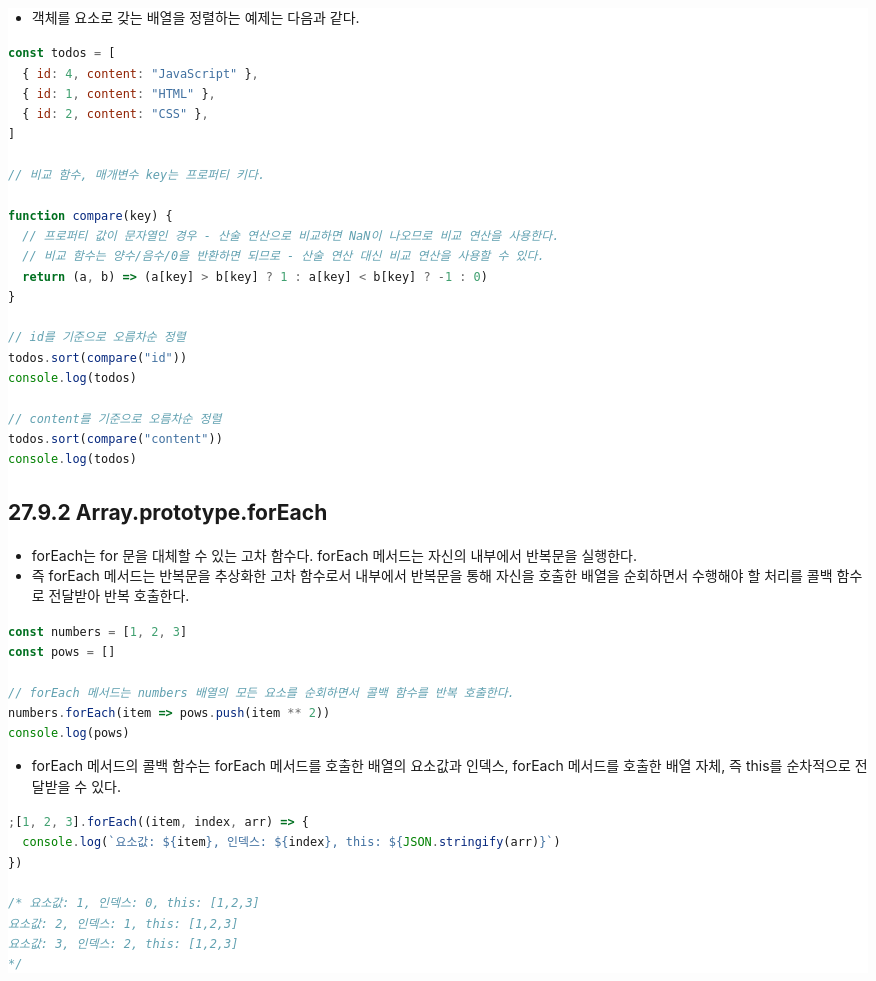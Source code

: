 - 객체를 요소로 갖는 배열을 정렬하는 예제는 다음과 같다.

```jsx
const todos = [
  { id: 4, content: "JavaScript" },
  { id: 1, content: "HTML" },
  { id: 2, content: "CSS" },
]

// 비교 함수, 매개변수 key는 프로퍼티 키다.

function compare(key) {
  // 프로퍼티 값이 문자열인 경우 - 산술 연산으로 비교하면 NaN이 나오므로 비교 연산을 사용한다.
  // 비교 함수는 양수/음수/0을 반환하면 되므로 - 산술 연산 대신 비교 연산을 사용할 수 있다.
  return (a, b) => (a[key] > b[key] ? 1 : a[key] < b[key] ? -1 : 0)
}

// id를 기준으로 오름차순 정렬
todos.sort(compare("id"))
console.log(todos)

// content를 기준으로 오름차순 정렬
todos.sort(compare("content"))
console.log(todos)
```

## 27.9.2 Array.prototype.forEach

- forEach는 for 문을 대체할 수 있는 고차 함수다. forEach 메서드는 자신의 내부에서 반복문을 실행한다.
- 즉 forEach 메서드는 반복문을 추상화한 고차 함수로서 내부에서 반복문을 통해 자신을 호출한 배열을 순회하면서 수행해야 할 처리를 콜백 함수로 전달받아 반복 호출한다.

```jsx
const numbers = [1, 2, 3]
const pows = []

// forEach 메서드는 numbers 배열의 모든 요소를 순회하면서 콜백 함수를 반복 호출한다.
numbers.forEach(item => pows.push(item ** 2))
console.log(pows)
```

- forEach 메서드의 콜백 함수는 forEach 메서드를 호출한 배열의 요소값과 인덱스, forEach 메서드를 호출한 배열 자체, 즉 this를 순차적으로 전달받을 수 있다.

```jsx
;[1, 2, 3].forEach((item, index, arr) => {
  console.log(`요소값: ${item}, 인덱스: ${index}, this: ${JSON.stringify(arr)}`)
})

/* 요소값: 1, 인덱스: 0, this: [1,2,3]
요소값: 2, 인덱스: 1, this: [1,2,3]
요소값: 3, 인덱스: 2, this: [1,2,3]
*/
```
